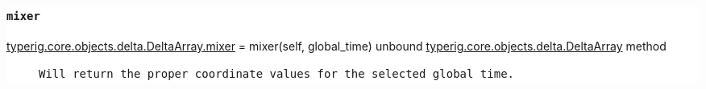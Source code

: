 </dd></dl>
</dd>


<a name="typerig.core.objects.delta.DeltaArray.mixer"></a>

### `mixer`


<dl class="function"><dt><a name="-typerig.core.objects.delta.DeltaArray.mixer" href="#-typerig.core.objects.delta.DeltaArray.mixer"><span class="function-name">typerig.core.objects.delta.DeltaArray.mixer</span></a> = mixer<span class="argspec">(self, global_time)</span><span class="note"> unbound <a href="./typerig.core.objects.delta.html#DeltaArray">typerig.core.objects.delta.DeltaArray</a> method</span></dt><dd>

<pre class="doc" markdown="0">Will return the proper coordinate values for the selected global time.</pre>

</dd></dl>

